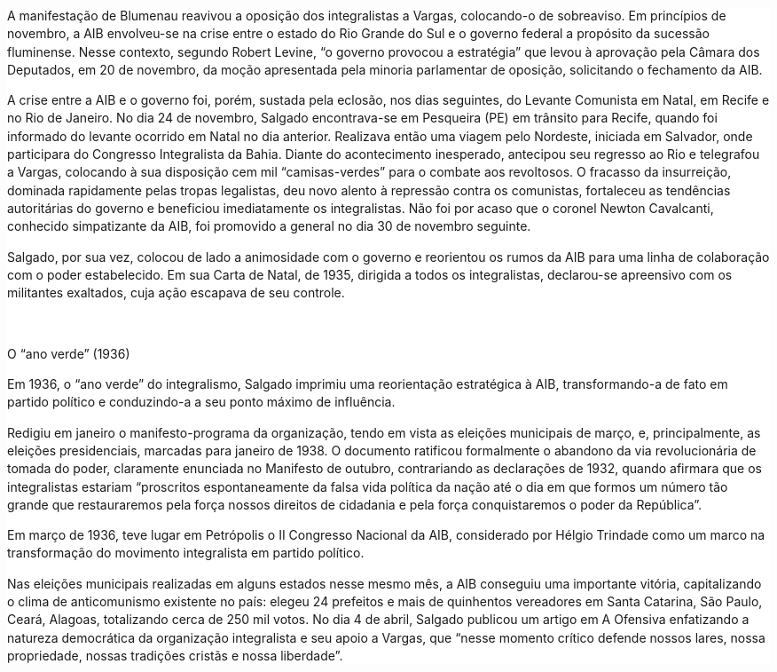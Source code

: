 A manifestação de Blumenau reavivou a oposição dos integralistas a
Vargas, colocando-o de sobreaviso. Em princípios de novembro, a AIB
envolveu-se na crise entre o estado do Rio Grande do Sul e o governo
federal a propósito da sucessão fluminense. Nesse contexto, segundo
Robert Levine, “o governo provocou a estratégia” que levou à aprovação
pela Câmara dos Deputados, em 20 de novembro, da moção apresentada pela
minoria parlamentar de oposição, solicitando o fechamento da AIB.

A crise entre a AIB e o governo foi, porém, sustada pela eclosão, nos
dias seguintes, do Levante Comunista em Natal, em Recife e no Rio de
Janeiro. No dia 24 de novembro, Salgado encontrava-se em Pesqueira (PE)
em trânsito para Recife, quando foi informado do levante ocorrido em
Natal no dia anterior. Realizava então uma viagem pelo Nordeste,
iniciada em Salvador, onde participara do Congresso Integralista da
Bahia. Diante do acontecimento inesperado, antecipou seu regresso ao Rio
e telegrafou a Vargas, colocando à sua disposição cem mil
“camisas-verdes” para o combate aos revoltosos. O fracasso da
insurreição, dominada rapidamente pelas tropas legalistas, deu novo
alento à repressão contra os comunistas, fortaleceu as tendências
autoritárias do governo e beneficiou imediatamente os integralistas. Não
foi por acaso que o coronel Newton Cavalcanti, conhecido simpatizante da
AIB, foi promovido a general no dia 30 de novembro seguinte.

Salgado, por sua vez, colocou de lado a animosidade com o governo e
reorientou os rumos da AIB para uma linha de colaboração com o poder
estabelecido. Em sua Carta de Natal, de 1935, dirigida a todos os
integralistas, declarou-se apreensivo com os militantes exaltados, cuja
ação escapava de seu controle.

 

O “ano verde” (1936)

Em 1936, o “ano verde” do integralismo, Salgado imprimiu uma
reorientação estratégica à AIB, transformando-a de fato em partido
político e conduzindo-a a seu ponto máximo de influência.

Redigiu em janeiro o manifesto-programa da organização, tendo em vista
as eleições municipais de março, e, principalmente, as eleições
presidenciais, marcadas para janeiro de 1938. O documento ratificou
formalmente o abandono da via revolucionária de tomada do poder,
claramente enunciada no Manifesto de outubro, contrariando as
declarações de 1932, quando afirmara que os integralistas estariam
“proscritos espontaneamente da falsa vida política da nação até o dia em
que formos um número tão grande que restauraremos pela força nossos
direitos de cidadania e pela força conquistaremos o poder da República”.

Em março de 1936, teve lugar em Petrópolis o II Congresso Nacional da
AIB, considerado por Hélgio Trindade como um marco na transformação do
movimento integralista em partido político.

Nas eleições municipais realizadas em alguns estados nesse mesmo mês, a
AIB conseguiu uma importante vitória, capitalizando o clima de
anticomunismo existente no país: elegeu 24 prefeitos e mais de
quinhentos vereadores em Santa Catarina, São Paulo, Ceará, Alagoas,
totalizando cerca de 250 mil votos. No dia 4 de abril, Salgado publicou
um artigo em A Ofensiva enfatizando a natureza democrática da
organização integralista e seu apoio a Vargas, que “nesse momento
crítico defende nossos lares, nossa propriedade, nossas tradições
cristãs e nossa liberdade”.
